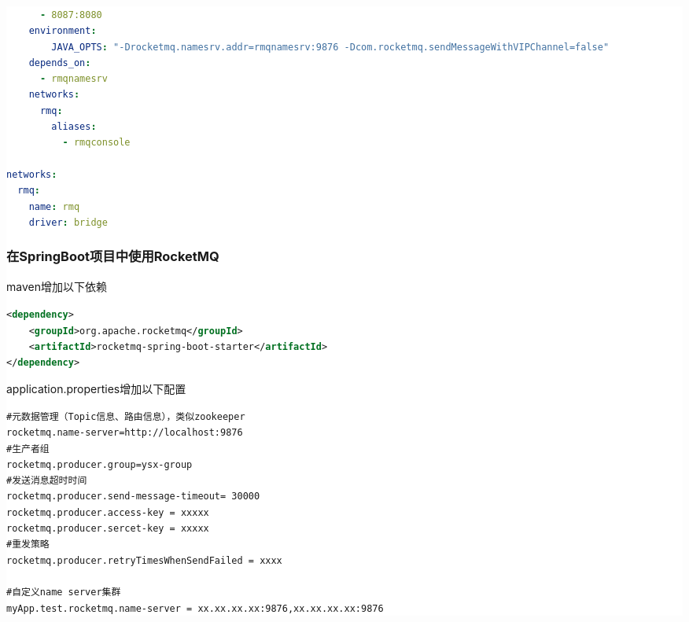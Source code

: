 ```yml
      - 8087:8080
    environment:
        JAVA_OPTS: "-Drocketmq.namesrv.addr=rmqnamesrv:9876 -Dcom.rocketmq.sendMessageWithVIPChannel=false"
    depends_on:
      - rmqnamesrv
    networks:
      rmq:
        aliases:
          - rmqconsole
 
networks:
  rmq:
    name: rmq
    driver: bridge
```






### 在SpringBoot项目中使用RocketMQ



maven增加以下依赖

```xml
<dependency>
    <groupId>org.apache.rocketmq</groupId>
    <artifactId>rocketmq-spring-boot-starter</artifactId>
</dependency>
```





application.properties增加以下配置

```properties
#元数据管理（Topic信息、路由信息），类似zookeeper
rocketmq.name-server=http://localhost:9876
#生产者组
rocketmq.producer.group=ysx-group 
#发送消息超时时间
rocketmq.producer.send-message-timeout= 30000
rocketmq.producer.access-key = xxxxx
rocketmq.producer.sercet-key = xxxxx
#重发策略
rocketmq.producer.retryTimesWhenSendFailed = xxxx

#自定义name server集群
myApp.test.rocketmq.name-server = xx.xx.xx.xx:9876,xx.xx.xx.xx:9876
```


